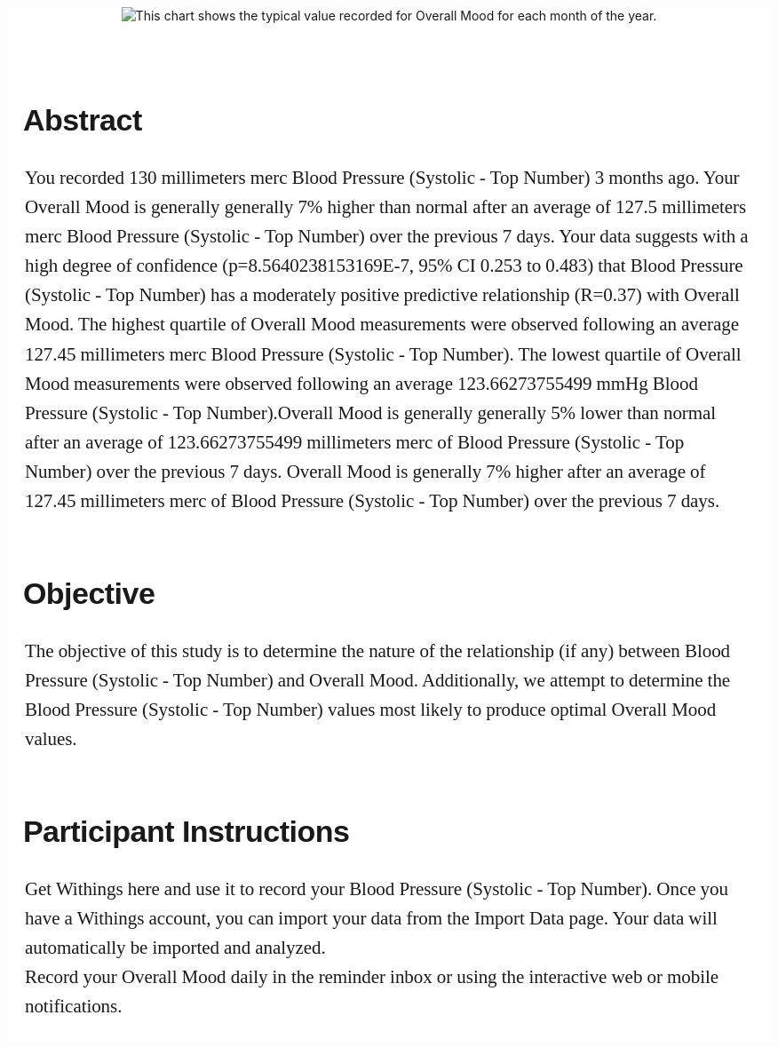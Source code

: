 </div>
            <div style="text-align: center">
                <img src="https://d2u41rntmognc9.cloudfront.net/charts/460/overall-mood/average-overall-mood-by-month-chart.svg" alt="This chart shows the typical value recorded for Overall Mood for each month of the year." title="Average Overall Mood by Month">
</div>
<br><div id="study-text" class="study-text" style="padding: 20px;">
<h2 class="study-section-header" style='--x-height-multiplier: 0.342; --baseline-multiplier: 0.22; font-family: medium-content-sans-serif-font, "Lucida Grande", "Lucida Sans Unicode", "Lucida Sans", Geneva, Arial, sans-serif; letter-spacing: -.015em; font-weight: 700; font-style: normal; font-size: 34px; margin-left: -2.13px; line-height: 1.15;'>Abstract</h2>
<div class="study-section-body" style='--x-height-multiplier: 0.375; --baseline-multiplier: 0.17; font-family: medium-content-serif-font, Georgia, Cambria, "Times New Roman", Times, serif; letter-spacing: -.003em; font-weight: 400; font-style: normal; font-size: 21px; line-height: 1.58;'>You recorded 130 millimeters merc Blood Pressure (Systolic - Top Number) 3 months ago. Your Overall Mood is generally generally 7% higher than normal after an average of 127.5 millimeters merc Blood Pressure (Systolic - Top Number) over the previous 7 days. Your data suggests with a high degree of confidence (p=8.5640238153169E-7, 95% CI 0.253 to 0.483) that Blood Pressure (Systolic - Top Number) has a moderately positive predictive relationship (R=0.37) with Overall Mood. The highest quartile of Overall Mood measurements were observed following an average 127.45 millimeters merc Blood Pressure (Systolic - Top Number). The lowest quartile of Overall Mood measurements were observed following an average 123.66273755499 mmHg Blood Pressure (Systolic - Top Number).Overall Mood is generally generally 5% lower than normal after an average of 123.66273755499 millimeters merc of Blood Pressure (Systolic - Top Number) over the previous 7 days. Overall Mood is generally 7% higher after an average of 127.45 millimeters merc of Blood Pressure (Systolic - Top Number) over the previous 7 days. </div>
<br><h2 class="study-section-header" style='--x-height-multiplier: 0.342; --baseline-multiplier: 0.22; font-family: medium-content-sans-serif-font, "Lucida Grande", "Lucida Sans Unicode", "Lucida Sans", Geneva, Arial, sans-serif; letter-spacing: -.015em; font-weight: 700; font-style: normal; font-size: 34px; margin-left: -2.13px; line-height: 1.15;'>Objective</h2>
<div class="study-section-body" style='--x-height-multiplier: 0.375; --baseline-multiplier: 0.17; font-family: medium-content-serif-font, Georgia, Cambria, "Times New Roman", Times, serif; letter-spacing: -.003em; font-weight: 400; font-style: normal; font-size: 21px; line-height: 1.58;'>The objective of this study is to determine the nature of the relationship (if any) between Blood Pressure (Systolic - Top Number) and Overall Mood. Additionally, we attempt to determine the Blood Pressure (Systolic - Top Number) values most likely to produce optimal Overall Mood values. </div>
<br><h2 class="study-section-header" style='--x-height-multiplier: 0.342; --baseline-multiplier: 0.22; font-family: medium-content-sans-serif-font, "Lucida Grande", "Lucida Sans Unicode", "Lucida Sans", Geneva, Arial, sans-serif; letter-spacing: -.015em; font-weight: 700; font-style: normal; font-size: 34px; margin-left: -2.13px; line-height: 1.15;'>Participant Instructions</h2>
<div class="study-section-body" style='--x-height-multiplier: 0.375; --baseline-multiplier: 0.17; font-family: medium-content-serif-font, Georgia, Cambria, "Times New Roman", Times, serif; letter-spacing: -.003em; font-weight: 400; font-style: normal; font-size: 21px; line-height: 1.58;'>Get <a href="http://partners.withings.com/c/71745/58308/583" style="text-decoration: none; border: 0; outline: none;">Withings here</a> and use it to record your Blood Pressure (Systolic - Top Number).  Once you have a <a href="http://partners.withings.com/c/71745/58308/583" style="text-decoration: none; border: 0; outline: none;">Withings</a> account, you can import your data from the <a href="https://web.quantimo.do/#/app/import?afterConnectGoTo=https%3A%2F%2Fweb.quantimo.do%2F%23%2Fapp%2Fstudy-join%3FcauseVariableId%3D1874%26causeVariableName%3DBlood%2BPressure%2B%2528Systolic%2B-%2BTop%2BNumber%2529%26effectVariableId%3D1398%26effectVariableName%3DOverall%252520Mood%26studyId%3Dcause-1874-effect-1398-user-230-user-study%26apiUrl%3Dapp.quantimo.do&amp;connectorName=withings&amp;apiUrl=app.quantimo.do" style="text-decoration: none; border: 0; outline: none;">Import Data page</a>.  Your data will automatically be imported and analyzed. <br>Record your Overall Mood daily in the <a href="https://web.quantimo.do/#/app/reminders-inbox?afterConnectGoTo=https%3A%2F%2Fweb.quantimo.do%2F%23%2Fapp%2Fstudy-join%3FcauseVariableId%3D1874%26causeVariableName%3DBlood%2BPressure%2B%2528Systolic%2B-%2BTop%2BNumber%2529%26effectVariableId%3D1398%26effectVariableName%3DOverall%252520Mood%26studyId%3Dcause-1874-effect-1398-user-230-user-study%26apiUrl%3Dapp.quantimo.do&amp;apiUrl=app.quantimo.do" style="text-decoration: none; border: 0; outline: none;"> reminder inbox</a> or using the <a href="https://web.quantimo.do/#/app/variable-list-category/Anything?afterConnectGoTo=https%3A%2F%2Fweb.quantimo.do%2F%23%2Fapp%2Fstudy-join%3FcauseVariableId%3D1874%26causeVariableName%3DBlood%2BPressure%2B%2528Systolic%2B-%2BTop%2BNumber%2529%26effectVariableId%3D1398%26effectVariableName%3DOverall%252520Mood%26studyId%3Dcause-1874-effect-1398-user-230-user-study%26apiUrl%3Dapp.quantimo.do&amp;apiUrl=app.quantimo.do" style="text-decoration: none; border: 0; outline: none;">interactive web or mobile notifications</a>. </div>